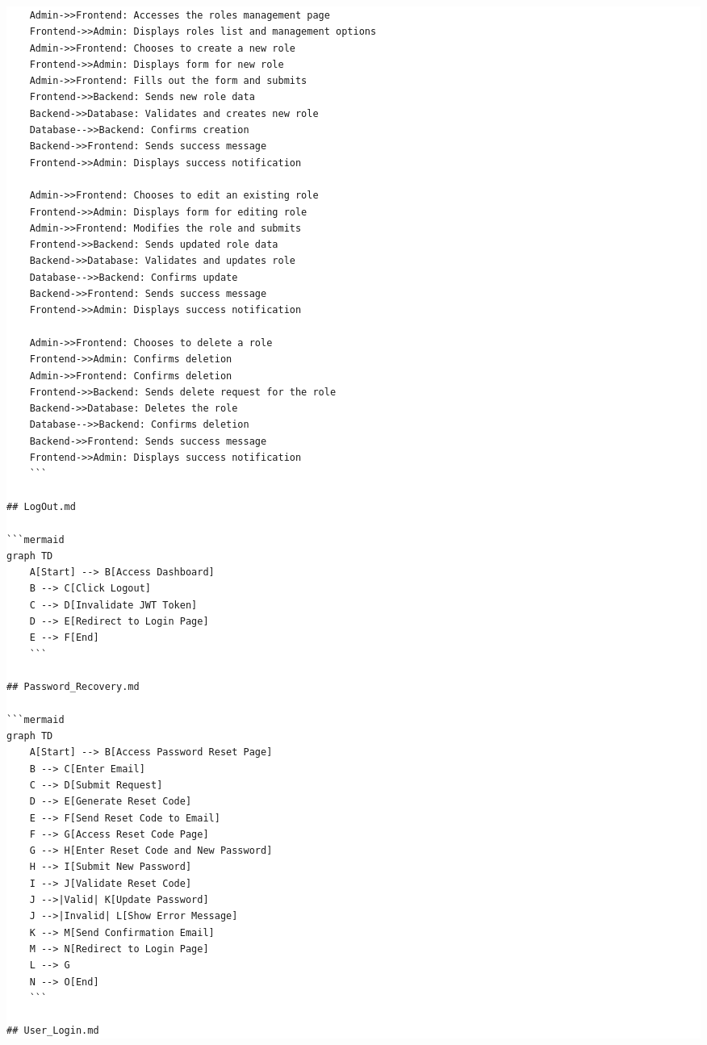 ```mermaid
    Admin->>Frontend: Accesses the roles management page
    Frontend->>Admin: Displays roles list and management options
    Admin->>Frontend: Chooses to create a new role
    Frontend->>Admin: Displays form for new role
    Admin->>Frontend: Fills out the form and submits
    Frontend->>Backend: Sends new role data
    Backend->>Database: Validates and creates new role
    Database-->>Backend: Confirms creation
    Backend->>Frontend: Sends success message
    Frontend->>Admin: Displays success notification

    Admin->>Frontend: Chooses to edit an existing role
    Frontend->>Admin: Displays form for editing role
    Admin->>Frontend: Modifies the role and submits
    Frontend->>Backend: Sends updated role data
    Backend->>Database: Validates and updates role
    Database-->>Backend: Confirms update
    Backend->>Frontend: Sends success message
    Frontend->>Admin: Displays success notification

    Admin->>Frontend: Chooses to delete a role
    Frontend->>Admin: Confirms deletion
    Admin->>Frontend: Confirms deletion
    Frontend->>Backend: Sends delete request for the role
    Backend->>Database: Deletes the role
    Database-->>Backend: Confirms deletion
    Backend->>Frontend: Sends success message
    Frontend->>Admin: Displays success notification
    ```

## LogOut.md

```mermaid
graph TD
    A[Start] --> B[Access Dashboard]
    B --> C[Click Logout]
    C --> D[Invalidate JWT Token]
    D --> E[Redirect to Login Page]
    E --> F[End]
    ```

## Password_Recovery.md

```mermaid
graph TD
    A[Start] --> B[Access Password Reset Page]
    B --> C[Enter Email]
    C --> D[Submit Request]
    D --> E[Generate Reset Code]
    E --> F[Send Reset Code to Email]
    F --> G[Access Reset Code Page]
    G --> H[Enter Reset Code and New Password]
    H --> I[Submit New Password]
    I --> J[Validate Reset Code]
    J -->|Valid| K[Update Password]
    J -->|Invalid| L[Show Error Message]
    K --> M[Send Confirmation Email]
    M --> N[Redirect to Login Page]
    L --> G
    N --> O[End]
    ```

## User_Login.md
```